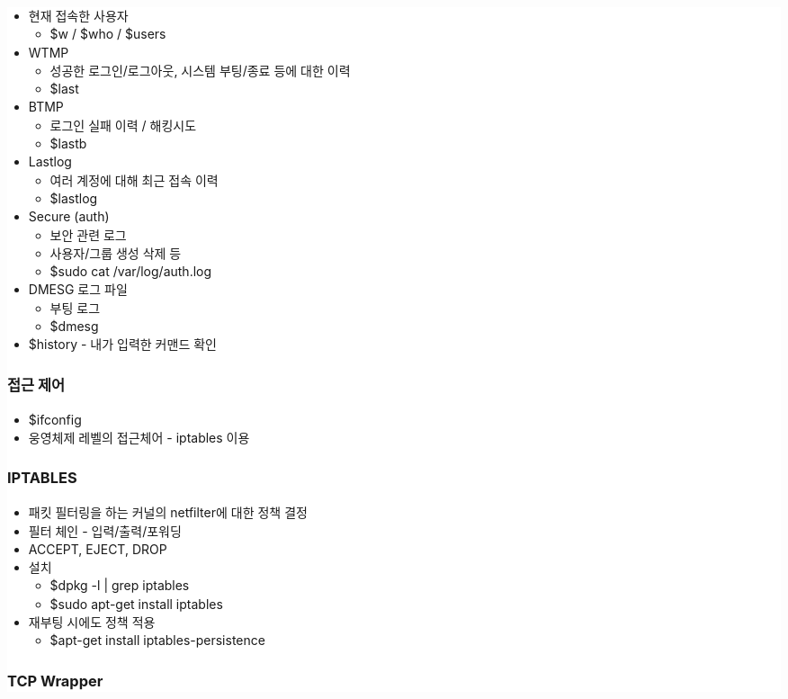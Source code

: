   - 현재 접속한 사용자
    - $w / $who / $users
- WTMP
  - 성공한 로그인/로그아웃, 시스템 부팅/종료 등에 대한 이력
  - $last
- BTMP
  - 로그인 실패 이력 / 해킹시도
  - $lastb
- Lastlog
  - 여러 계정에 대해 최근 접속 이력
  - $lastlog
- Secure (auth)
  - 보안 관련 로그
  - 사용자/그룹 생성 삭제 등
  - $sudo cat /var/log/auth.log
- DMESG 로그 파일
  - 부팅 로그
  - $dmesg
- $history - 내가 입력한 커맨드 확인

### 접근 제어

- $ifconfig
- 웅영체제 레벨의 접근체어 - iptables 이용

### IPTABLES

- 패킷 필터링을 하는 커널의 netfilter에 대한 정책 결정
- 필터 체인 - 입력/출력/포워딩
- ACCEPT, EJECT, DROP
- 설치
  - $dpkg -l | grep iptables
  - $sudo apt-get install iptables
- 재부팅 시에도 정책 적용
  - $apt-get install iptables-persistence

### TCP Wrapper

